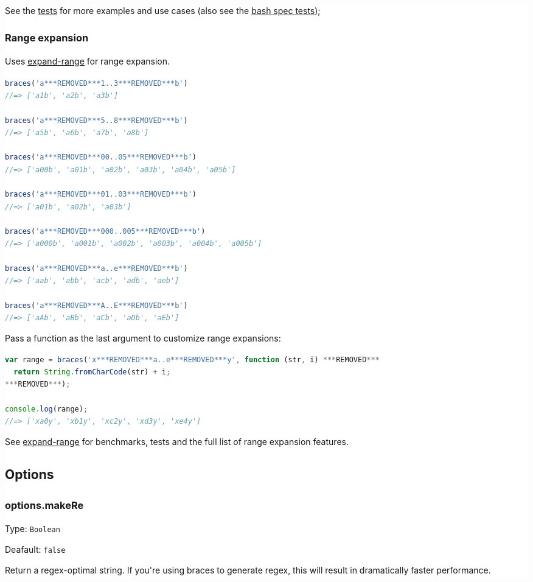 See the [tests](./test/test.js) for more examples and use cases (also see the [bash spec tests](./test/bash-mm-adjusted.js));

### Range expansion

Uses [expand-range](https://github.com/jonschlinkert/expand-range) for range expansion.

```js
braces('a***REMOVED***1..3***REMOVED***b')
//=> ['a1b', 'a2b', 'a3b']

braces('a***REMOVED***5..8***REMOVED***b')
//=> ['a5b', 'a6b', 'a7b', 'a8b']

braces('a***REMOVED***00..05***REMOVED***b')
//=> ['a00b', 'a01b', 'a02b', 'a03b', 'a04b', 'a05b']

braces('a***REMOVED***01..03***REMOVED***b')
//=> ['a01b', 'a02b', 'a03b']

braces('a***REMOVED***000..005***REMOVED***b')
//=> ['a000b', 'a001b', 'a002b', 'a003b', 'a004b', 'a005b']

braces('a***REMOVED***a..e***REMOVED***b')
//=> ['aab', 'abb', 'acb', 'adb', 'aeb']

braces('a***REMOVED***A..E***REMOVED***b')
//=> ['aAb', 'aBb', 'aCb', 'aDb', 'aEb']
```

Pass a function as the last argument to customize range expansions:

```js
var range = braces('x***REMOVED***a..e***REMOVED***y', function (str, i) ***REMOVED***
  return String.fromCharCode(str) + i;
***REMOVED***);

console.log(range);
//=> ['xa0y', 'xb1y', 'xc2y', 'xd3y', 'xe4y']
```

See [expand-range](https://github.com/jonschlinkert/expand-range) for benchmarks, tests and the full list of range expansion features.

## Options

### options.makeRe

Type: `Boolean`

Deafault: `false`

Return a regex-optimal string. If you're using braces to generate regex, this will result in dramatically faster performance.
